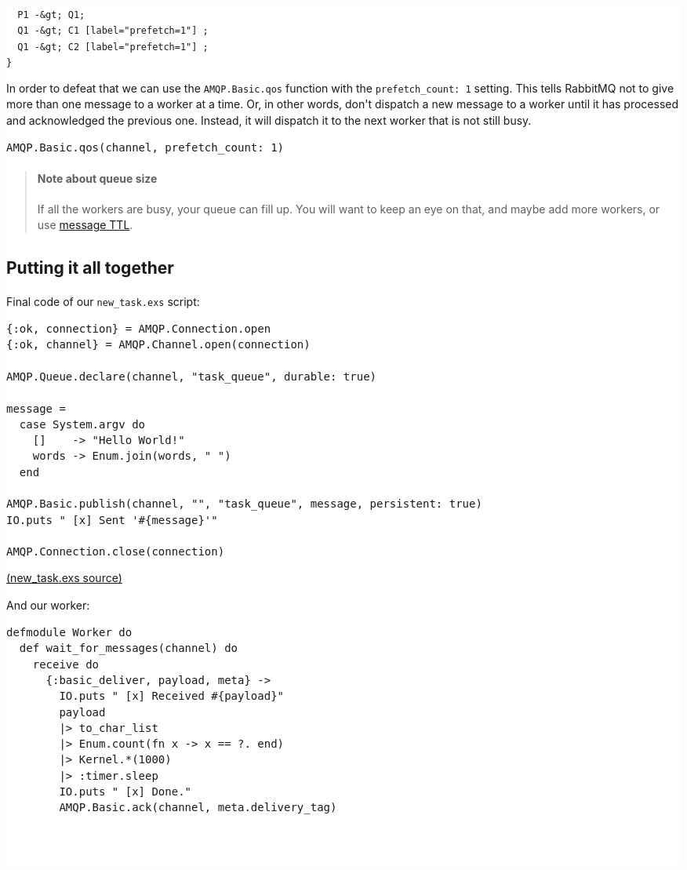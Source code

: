       P1 -&gt; Q1;
      Q1 -&gt; C1 [label="prefetch=1"] ;
      Q1 -&gt; C2 [label="prefetch=1"] ;
    }
  </div>
</div>

In order to defeat that we can use the `AMQP.Basic.qos` function with the
`prefetch_count: 1` setting. This tells RabbitMQ not to give more than
one message to a worker at a time. Or, in other words, don't dispatch
a new message to a worker until it has processed and acknowledged the
previous one. Instead, it will dispatch it to the next worker that is not still busy.

<pre class="lang-elixir">
AMQP.Basic.qos(channel, prefetch_count: 1)
</pre>

> #### Note about queue size
>
> If all the workers are busy, your queue can fill up. You will want to keep an
> eye on that, and maybe add more workers, or use [message TTL](../ttl.html).

Putting it all together
-----------------------

Final code of our `new_task.exs` script:

<pre class="lang-elixir">
{:ok, connection} = AMQP.Connection.open
{:ok, channel} = AMQP.Channel.open(connection)

AMQP.Queue.declare(channel, "task_queue", durable: true)

message =
  case System.argv do
    []    -> "Hello World!"
    words -> Enum.join(words, " ")
  end

AMQP.Basic.publish(channel, "", "task_queue", message, persistent: true)
IO.puts " [x] Sent '#{message}'"

AMQP.Connection.close(connection)
</pre>

[(new_task.exs source)](http://github.com/rabbitmq/rabbitmq-tutorials/blob/main/elixir/new_task.exs)

And our worker:

<pre class="lang-elixir">
defmodule Worker do
  def wait_for_messages(channel) do
    receive do
      {:basic_deliver, payload, meta} ->
        IO.puts " [x] Received #{payload}"
        payload
        |> to_char_list
        |> Enum.count(fn x -> x == ?. end)
        |> Kernel.*(1000)
        |> :timer.sleep
        IO.puts " [x] Done."
        AMQP.Basic.ack(channel, meta.delivery_tag)
